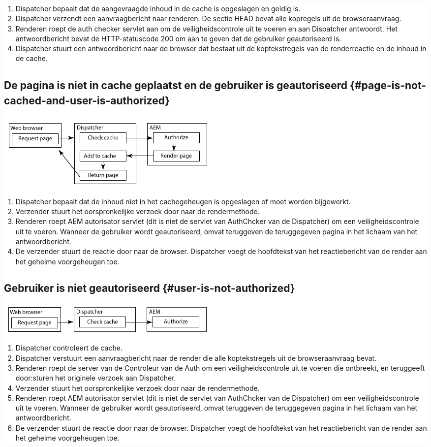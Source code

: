 1. Dispatcher bepaalt dat de aangevraagde inhoud in de cache is opgeslagen en geldig is.
1. Dispatcher verzendt een aanvraagbericht naar renderen. De sectie HEAD bevat alle kopregels uit de browseraanvraag.
1. Renderen roept de auth checker servlet aan om de veiligheidscontrole uit te voeren en aan Dispatcher antwoordt. Het antwoordbericht bevat de HTTP-statuscode 200 om aan te geven dat de gebruiker geautoriseerd is.
1. Dispatcher stuurt een antwoordbericht naar de browser dat bestaat uit de koptekstregels van de renderreactie en de inhoud in de cache.

## De pagina is niet in cache geplaatst en de gebruiker is geautoriseerd {#page-is-not-cached-and-user-is-authorized}

![](assets/chlimage_1-1.png)

1. Dispatcher bepaalt dat de inhoud niet in het cachegeheugen is opgeslagen of moet worden bijgewerkt.
1. Verzender stuurt het oorspronkelijke verzoek door naar de rendermethode.
1. Renderen roept AEM autorisator servlet (dit is niet de servlet van AuthChcker van de Dispatcher) om een veiligheidscontrole uit te voeren. Wanneer de gebruiker wordt geautoriseerd, omvat teruggeven de teruggegeven pagina in het lichaam van het antwoordbericht.
1. De verzender stuurt de reactie door naar de browser. Dispatcher voegt de hoofdtekst van het reactiebericht van de render aan het geheime voorgeheugen toe.

## Gebruiker is niet geautoriseerd {#user-is-not-authorized}

![](assets/chlimage_1-2.png)

1. Dispatcher controleert de cache.
1. Dispatcher verstuurt een aanvraagbericht naar de render die alle koptekstregels uit de browseraanvraag bevat.
1. Renderen roept de server van de Controleur van de Auth om een veiligheidscontrole uit te voeren die ontbreekt, en teruggeeft door:sturen het originele verzoek aan Dispatcher.
1. Verzender stuurt het oorspronkelijke verzoek door naar de rendermethode.
1. Renderen roept AEM autorisator servlet (dit is niet de servlet van AuthChcker van de Dispatcher) om een veiligheidscontrole uit te voeren. Wanneer de gebruiker wordt geautoriseerd, omvat teruggeven de teruggegeven pagina in het lichaam van het antwoordbericht.
1. De verzender stuurt de reactie door naar de browser. Dispatcher voegt de hoofdtekst van het reactiebericht van de render aan het geheime voorgeheugen toe.
